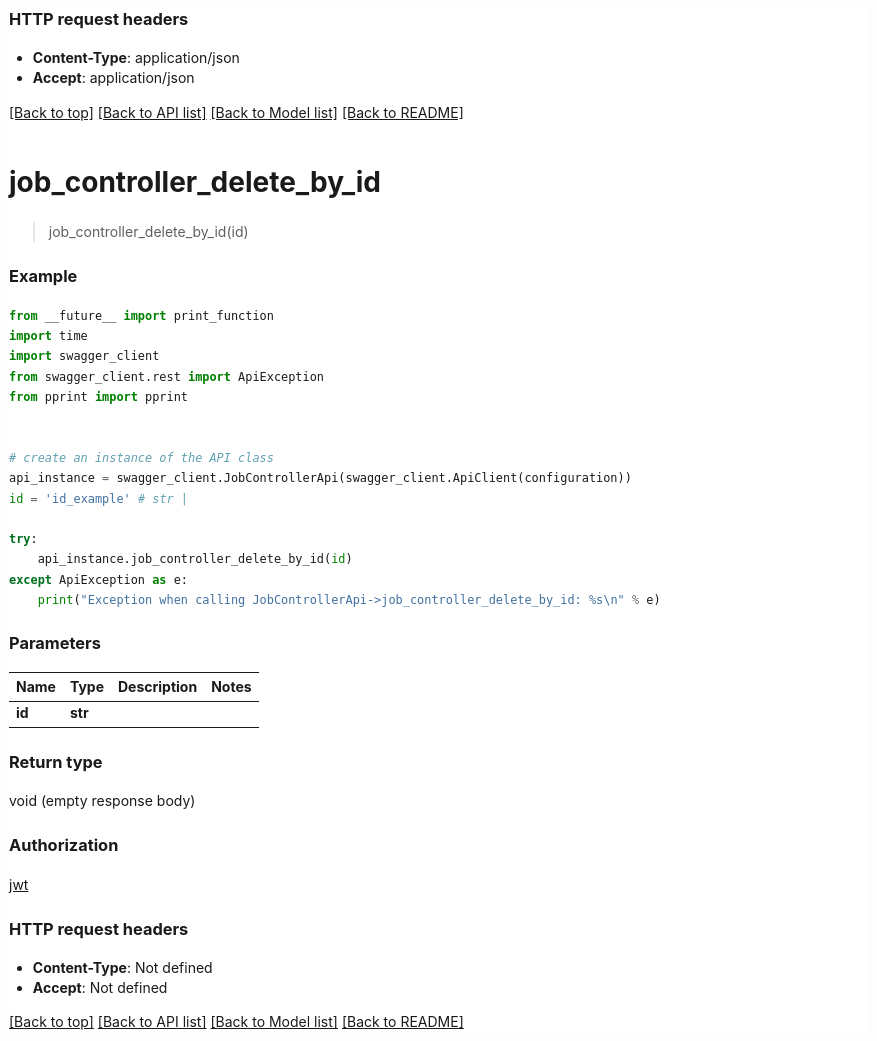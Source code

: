 ### HTTP request headers

 - **Content-Type**: application/json
 - **Accept**: application/json

[[Back to top]](#) [[Back to API list]](../README.md#documentation-for-api-endpoints) [[Back to Model list]](../README.md#documentation-for-models) [[Back to README]](../README.md)

# **job_controller_delete_by_id**
> job_controller_delete_by_id(id)



### Example
```python
from __future__ import print_function
import time
import swagger_client
from swagger_client.rest import ApiException
from pprint import pprint


# create an instance of the API class
api_instance = swagger_client.JobControllerApi(swagger_client.ApiClient(configuration))
id = 'id_example' # str | 

try:
    api_instance.job_controller_delete_by_id(id)
except ApiException as e:
    print("Exception when calling JobControllerApi->job_controller_delete_by_id: %s\n" % e)
```

### Parameters

Name | Type | Description  | Notes
------------- | ------------- | ------------- | -------------
 **id** | **str**|  | 

### Return type

void (empty response body)

### Authorization

[jwt](../README.md#jwt)

### HTTP request headers

 - **Content-Type**: Not defined
 - **Accept**: Not defined

[[Back to top]](#) [[Back to API list]](../README.md#documentation-for-api-endpoints) [[Back to Model list]](../README.md#documentation-for-models) [[Back to README]](../README.md)
